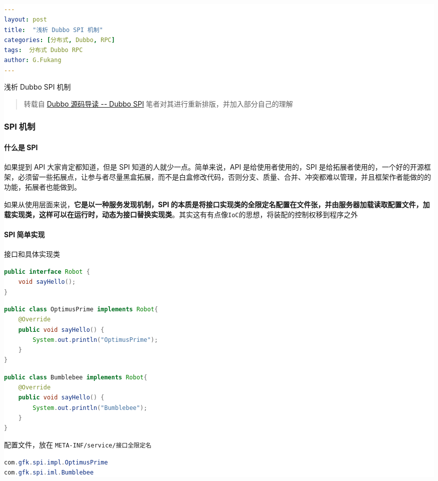 ```yaml
---
layout: post
title:  "浅析 Dubbo SPI 机制"
categories: [分布式, Dubbo, RPC]
tags:  分布式 Dubbo RPC 
author: G.Fukang
---
```

浅析 Dubbo SPI 机制

> 转载自 [Dubbo 源码导读 -- Dubbo SPI](http://dubbo.apache.org/zh-cn/docs/source_code_guide/dubbo-spi.html) 笔者对其进行重新排版，并加入部分自己的理解

### SPI 机制

#### 什么是 SPI

如果提到 API 大家肯定都知道，但是 SPI 知道的人就少一点。简单来说，API 是给使用者使用的，SPI 是给拓展者使用的，一个好的开源框架，必须留一些拓展点，让参与者尽量黑盒拓展，而不是白盒修改代码，否则分支、质量、合并、冲突都难以管理，并且框架作者能做的的功能，拓展者也能做到。

如果从使用层面来说，**它是以一种服务发现机制，SPI 的本质是将接口实现类的全限定名配置在文件张，并由服务器加载读取配置文件，加载实现类，这样可以在运行时，动态为接口替换实现类**。其实这有有点像`IoC`的思想，将装配的控制权移到程序之外

#### SPI 简单实现

接口和具体实现类

```java
public interface Robot {
    void sayHello();
}
```

```java
public class OptimusPrime implements Robot{
    @Override
    public void sayHello() {
        System.out.println("OptimusPrime");
    }
}
```

```java
public class Bumblebee implements Robot{
    @Override
    public void sayHello() {
        System.out.println("Bumblebee");
    }
}
```

配置文件，放在 `META-INF/service/接口全限定名`

```java
com.gfk.spi.impl.OptimusPrime
com.gfk.spi.iml.Bumblebee
```
